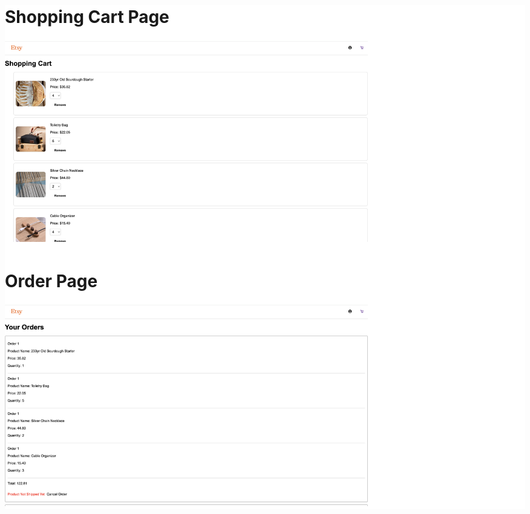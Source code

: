 # Shopping Cart Page
 <img src='images/shoppingCartPage.png' width='600px'>

# Order Page
 <img src='images/orderPage.png' width='600px'>
